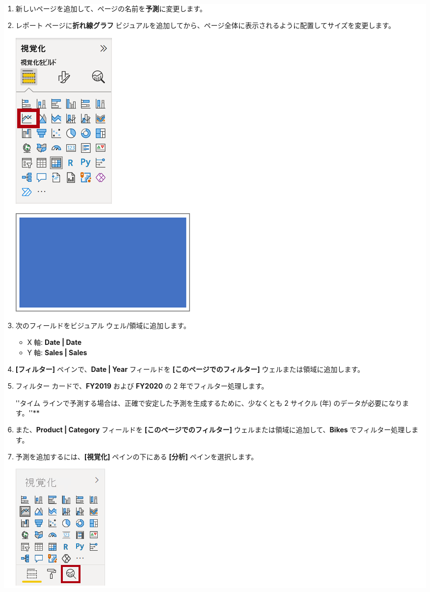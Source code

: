 1. 新しいページを追加して、ページの名前を**予測**に変更します。

1. レポート ページに**折れ線グラフ** ビジュアルを追加してから、ページ全体に表示されるように配置してサイズを変更します。

     ![画像 19](./image/08/10-perform-data-analysis-in-power-bi-desktop_image21.png)

     ![画像 74](./image/08/10-perform-data-analysis-in-power-bi-desktop_image22.png)

1. 次のフィールドをビジュアル ウェル/領域に追加します。

     - X 軸: **Date \| Date**
     - Y 軸: **Sales \| Sales**

1. **[フィルター]** ペインで、**Date \| Year** フィールドを **[このページでのフィルター]** ウェルまたは領域に追加します。

1. フィルター カードで、**FY2019** および **FY2020** の 2 年でフィルター処理します。
   
    ''タイム ラインで予測する場合は、正確で安定した予測を生成するために、少なくとも 2 サイクル (年) のデータが必要になります。''**

1. また、**Product \| Category** フィールドを **[このページでのフィルター]** ウェルまたは領域に追加して、**Bikes** でフィルター処理します。

1. 予測を追加するには、**[視覚化]** ペインの下にある **[分析]** ペインを選択します。

     ![画像 20](./image/08/10-perform-data-analysis-in-power-bi-desktop_image26.png)
